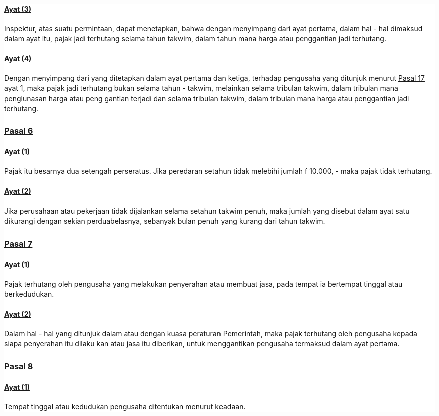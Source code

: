 #### [Ayat (3)](http://example.org/legal/peraturan/uu/1953/25/pasal/0005/versi/19531218/ayat/0003)
Inspektur, atas suatu permintaan, dapat menetapkan, bahwa dengan menyimpang dari ayat pertama, dalam hal - hal dimaksud dalam ayat itu, pajak jadi terhutang selama tahun takwim, dalam tahun mana harga atau penggantian jadi terhutang.

#### [Ayat (4)](http://example.org/legal/peraturan/uu/1953/25/pasal/0005/versi/19531218/ayat/0004)
Dengan menyimpang dari yang ditetapkan dalam ayat pertama dan ketiga, terhadap pengusaha yang ditunjuk menurut [Pasal 17](http://example.org/legal/peraturan/uu/1953/25/pasal/0017) ayat 1, maka pajak jadi terhutang bukan selama tahun - takwim, melainkan selama tribulan takwim, dalam tribulan mana penglunasan harga atau peng gantian terjadi dan selama tribulan takwim, dalam tribulan mana harga atau penggantian jadi terhutang.


### [Pasal 6](http://example.org/legal/peraturan/uu/1953/25/pasal/0006)

#### [Ayat (1)](http://example.org/legal/peraturan/uu/1953/25/pasal/0006/versi/19531218/ayat/0001)
Pajak itu besarnya dua setengah perseratus. Jika peredaran setahun tidak melebihi jumlah f 10.000, - maka pajak tidak terhutang.

#### [Ayat (2)](http://example.org/legal/peraturan/uu/1953/25/pasal/0006/versi/19531218/ayat/0002)
Jika perusahaan atau pekerjaan tidak dijalankan selama setahun takwim penuh, maka jumlah yang disebut dalam ayat satu dikurangi dengan sekian perduabelasnya, sebanyak bulan penuh yang kurang dari tahun takwim.


### [Pasal 7](http://example.org/legal/peraturan/uu/1953/25/pasal/0007)

#### [Ayat (1)](http://example.org/legal/peraturan/uu/1953/25/pasal/0007/versi/19531218/ayat/0001)
Pajak terhutang oleh pengusaha yang melakukan penyerahan atau membuat jasa, pada tempat ia bertempat tinggal atau berkedudukan.

#### [Ayat (2)](http://example.org/legal/peraturan/uu/1953/25/pasal/0007/versi/19531218/ayat/0002)
Dalam hal - hal yang ditunjuk dalam atau dengan kuasa peraturan Pemerintah, maka pajak terhutang oleh pengusaha kepada siapa penyerahan itu dilaku kan atau jasa itu diberikan, untuk menggantikan pengusaha termaksud dalam ayat pertama.


### [Pasal 8](http://example.org/legal/peraturan/uu/1953/25/pasal/0008)

#### [Ayat (1)](http://example.org/legal/peraturan/uu/1953/25/pasal/0008/versi/19531218/ayat/0001)
Tempat tinggal atau kedudukan pengusaha ditentukan menurut keadaan.
